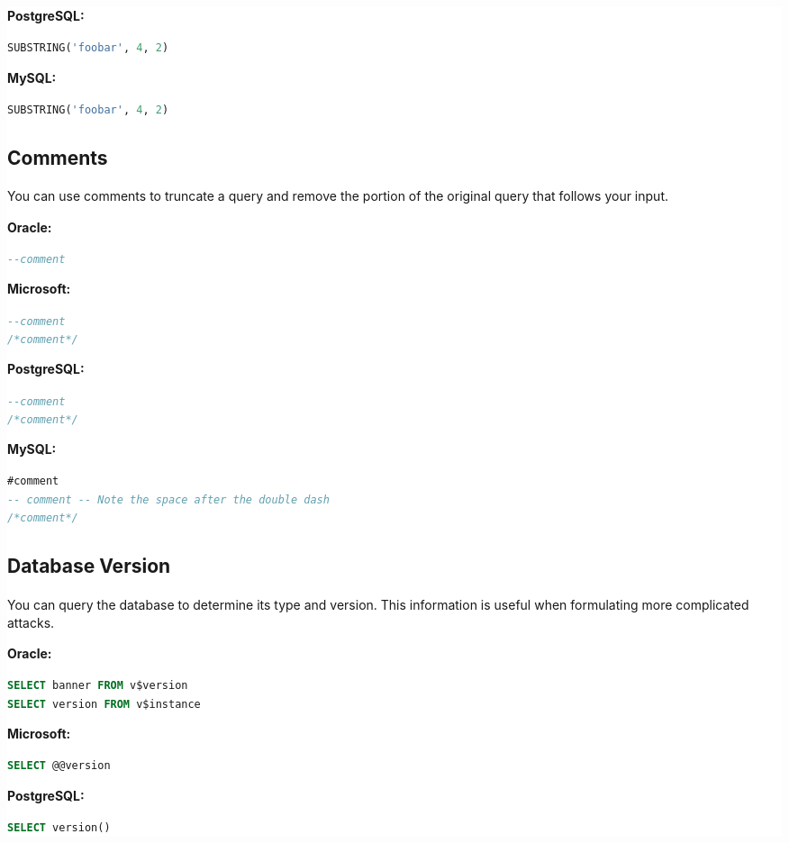 **PostgreSQL:**
```sql
SUBSTRING('foobar', 4, 2)
```

**MySQL:**
```sql
SUBSTRING('foobar', 4, 2)
```

## Comments

You can use comments to truncate a query and remove the portion of the original query that follows your input.

**Oracle:**
```sql
--comment
```

**Microsoft:**
```sql
--comment
/*comment*/
```

**PostgreSQL:**
```sql
--comment
/*comment*/
```

**MySQL:**
```sql
#comment
-- comment -- Note the space after the double dash
/*comment*/
```

## Database Version

You can query the database to determine its type and version. This information is useful when formulating more complicated attacks.

**Oracle:**
```sql
SELECT banner FROM v$version
SELECT version FROM v$instance
```

**Microsoft:**
```sql
SELECT @@version
```

**PostgreSQL:**
```sql
SELECT version()
```
